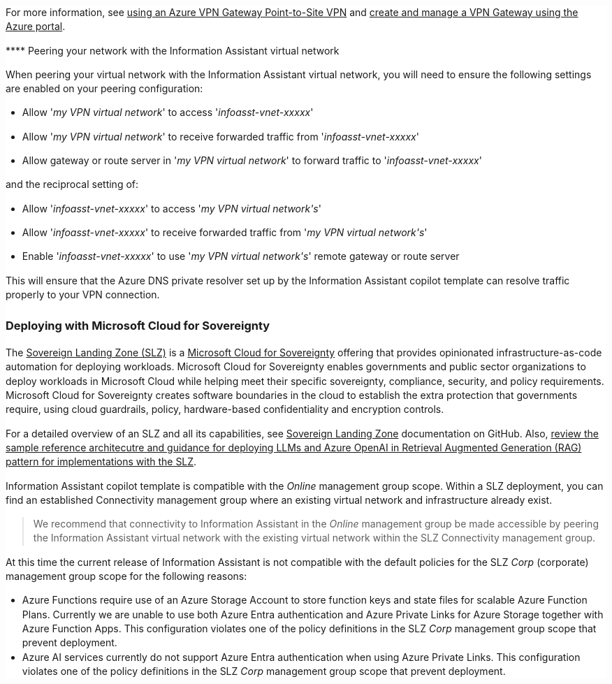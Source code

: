 For more information, see [using an Azure VPN Gateway Point-to-Site VPN](https://learn.microsoft.com/en-us/azure/vpn-gateway/work-remotely-support) and [create and manage a VPN Gateway using the Azure portal](https://learn.microsoft.com/en-us/azure/vpn-gateway/tutorial-create-gateway-portal).

**** Peering your network with the Information Assistant virtual network

When peering your virtual network with the Information Assistant virtual network, you will need to ensure the following settings are enabled on your peering configuration:

* Allow '*my VPN virtual network*' to access '*infoasst-vnet-xxxxx*'

* Allow '*my VPN virtual network*' to receive forwarded traffic from '*infoasst-vnet-xxxxx*'

* Allow gateway or route server in '*my VPN virtual network*' to forward traffic to '*infoasst-vnet-xxxxx*'

and the reciprocal setting of:

* Allow '*infoasst-vnet-xxxxx*' to access '*my VPN virtual network's*'

* Allow '*infoasst-vnet-xxxxx*' to receive forwarded traffic from '*my VPN virtual network's*'

* Enable '*infoasst-vnet-xxxxx*' to use '*my VPN virtual network's*' remote gateway or route server

This will ensure that the Azure DNS private resolver set up by the Information Assistant copilot template can resolve traffic properly to your VPN connection.

### Deploying with Microsoft Cloud for Sovereignty

The [Sovereign Landing Zone (SLZ)](https://aka.ms/slz) is a [Microsoft Cloud for Sovereignty](https://www.microsoft.com/industry/sovereignty/cloud) offering that provides opinionated infrastructure-as-code automation for deploying workloads. Microsoft Cloud for Sovereignty enables governments and public sector organizations to deploy workloads in Microsoft Cloud while helping meet their specific sovereignty, compliance, security, and policy requirements. Microsoft Cloud for Sovereignty creates software boundaries in the cloud to establish the extra protection that governments require, using cloud guardrails, policy, hardware-based confidentiality and encryption controls.

For a detailed overview of an SLZ and all its capabilities, see [Sovereign Landing Zone](https://github.com/Azure/sovereign-landing-zone) documentation on GitHub. Also, [review the sample reference architecutre and guidance for deploying LLMs and Azure OpenAI in Retrieval Augmented Generation (RAG) pattern for implementations with the SLZ](https://learn.microsoft.com/industry/sovereignty/architecture/AIwithLLM/overview-ai-llm-configuration).


Information Assistant copilot template is compatible with the *Online* management group scope. Within a SLZ deployment, you can find an established Connectivity management group where an existing virtual network and infrastructure already exist.

>We recommend that connectivity to Information Assistant in the *Online* management group be made accessible by peering the Information Assistant virtual network with the existing virtual network within the SLZ Connectivity management group.

At this time the current release of Information Assistant is not compatible with the default policies for the SLZ *Corp* (corporate) management group scope for the following reasons:

* Azure Functions require use of an Azure Storage Account to store function keys and state files for scalable Azure Function Plans. Currently we are unable to use both Azure Entra authentication and Azure Private Links for Azure Storage together with Azure Function Apps. This configuration violates one of the policy definitions in the SLZ *Corp* management group scope that prevent deployment.
* Azure AI services currently do not support Azure Entra authentication when using Azure Private Links. This configuration violates one of the policy definitions in the SLZ *Corp* management group scope that prevent deployment.
